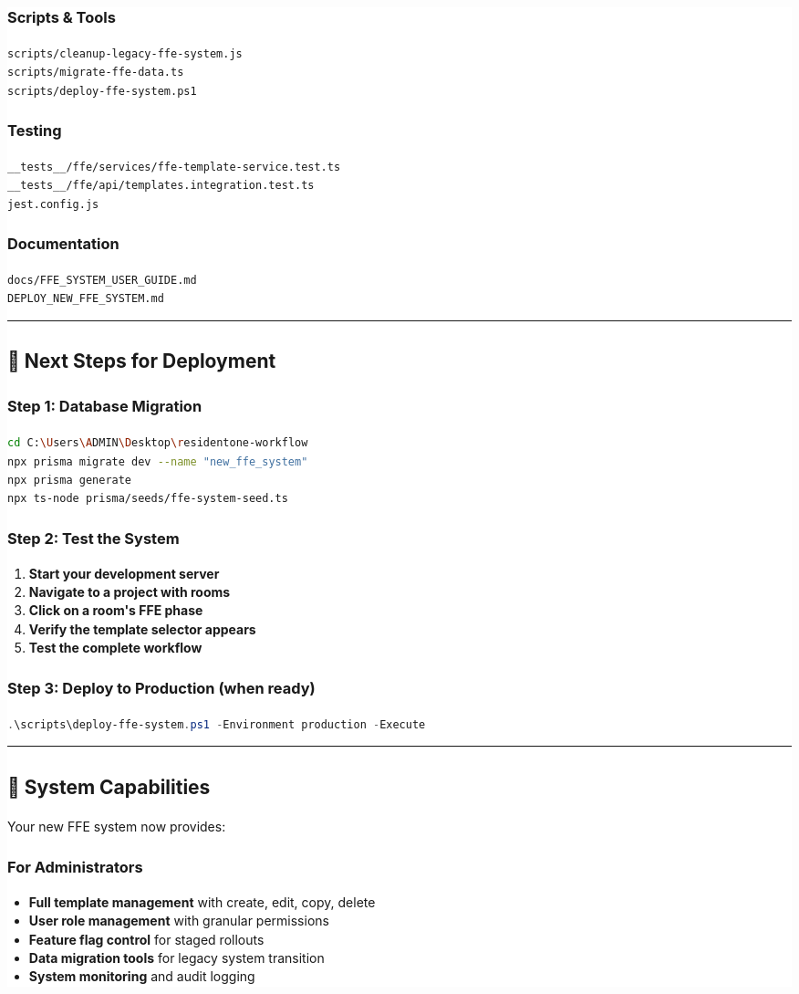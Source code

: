 ### **Scripts & Tools**
```
scripts/cleanup-legacy-ffe-system.js
scripts/migrate-ffe-data.ts  
scripts/deploy-ffe-system.ps1
```

### **Testing**
```
__tests__/ffe/services/ffe-template-service.test.ts
__tests__/ffe/api/templates.integration.test.ts
jest.config.js
```

### **Documentation**
```
docs/FFE_SYSTEM_USER_GUIDE.md
DEPLOY_NEW_FFE_SYSTEM.md
```

---

## 🔧 Next Steps for Deployment

### **Step 1: Database Migration**
```bash
cd C:\Users\ADMIN\Desktop\residentone-workflow
npx prisma migrate dev --name "new_ffe_system"
npx prisma generate
npx ts-node prisma/seeds/ffe-system-seed.ts
```

### **Step 2: Test the System**
1. **Start your development server**
2. **Navigate to a project with rooms**
3. **Click on a room's FFE phase**
4. **Verify the template selector appears**
5. **Test the complete workflow**

### **Step 3: Deploy to Production** (when ready)
```powershell
.\scripts\deploy-ffe-system.ps1 -Environment production -Execute
```

---

## 🎊 System Capabilities

Your new FFE system now provides:

### **For Administrators**
- **Full template management** with create, edit, copy, delete
- **User role management** with granular permissions
- **Feature flag control** for staged rollouts
- **Data migration tools** for legacy system transition
- **System monitoring** and audit logging
